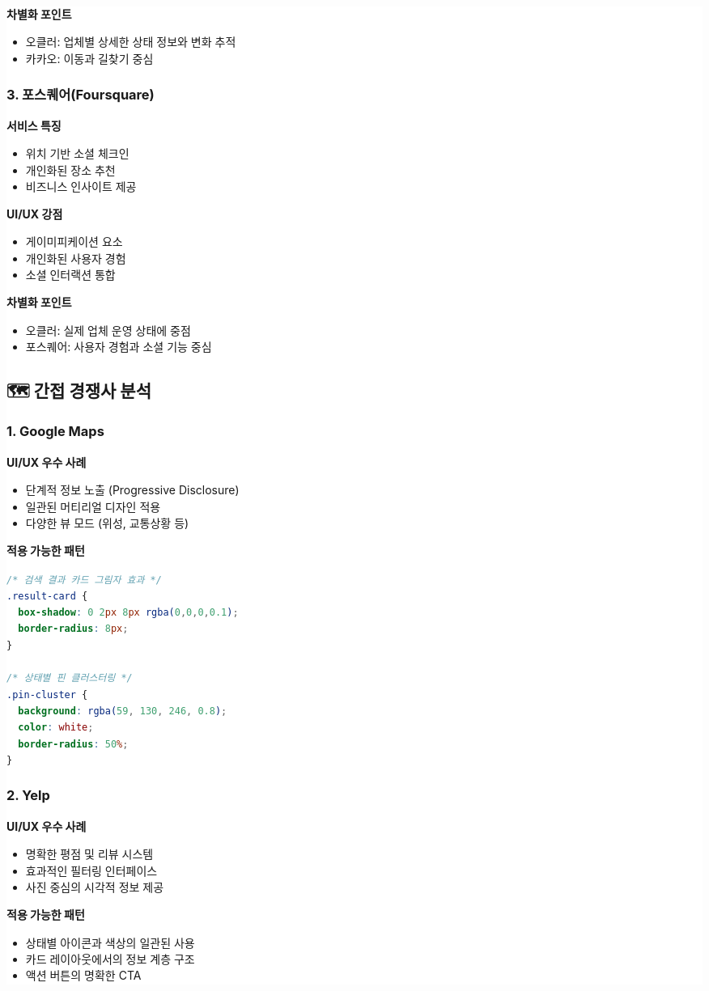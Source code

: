 **차별화 포인트**
- 오클러: 업체별 상세한 상태 정보와 변화 추적
- 카카오: 이동과 길찾기 중심

### 3. 포스퀘어(Foursquare)
**서비스 특징**
- 위치 기반 소셜 체크인
- 개인화된 장소 추천
- 비즈니스 인사이트 제공

**UI/UX 강점**
- 게이미피케이션 요소
- 개인화된 사용자 경험
- 소셜 인터랙션 통합

**차별화 포인트**
- 오클러: 실제 업체 운영 상태에 중점
- 포스퀘어: 사용자 경험과 소셜 기능 중심

## 🗺️ 간접 경쟁사 분석

### 1. Google Maps
**UI/UX 우수 사례**
- 단계적 정보 노출 (Progressive Disclosure)
- 일관된 머티리얼 디자인 적용
- 다양한 뷰 모드 (위성, 교통상황 등)

**적용 가능한 패턴**
```css
/* 검색 결과 카드 그림자 효과 */
.result-card {
  box-shadow: 0 2px 8px rgba(0,0,0,0.1);
  border-radius: 8px;
}

/* 상태별 핀 클러스터링 */
.pin-cluster {
  background: rgba(59, 130, 246, 0.8);
  color: white;
  border-radius: 50%;
}
```

### 2. Yelp
**UI/UX 우수 사례**
- 명확한 평점 및 리뷰 시스템
- 효과적인 필터링 인터페이스
- 사진 중심의 시각적 정보 제공

**적용 가능한 패턴**
- 상태별 아이콘과 색상의 일관된 사용
- 카드 레이아웃에서의 정보 계층 구조
- 액션 버튼의 명확한 CTA
